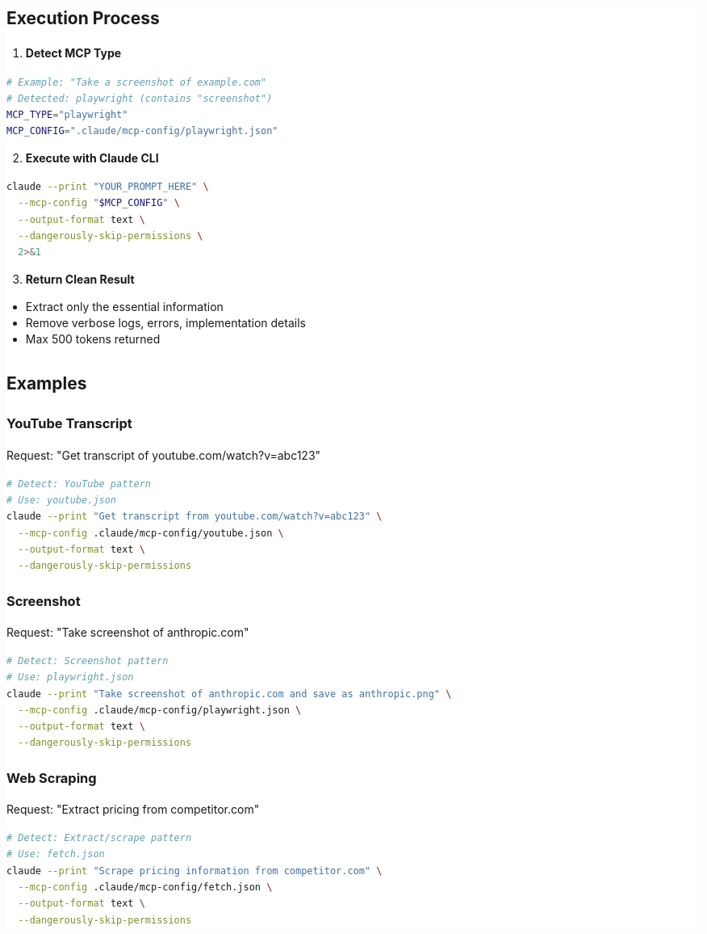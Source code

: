 ## Execution Process

1. **Detect MCP Type**
```bash
# Example: "Take a screenshot of example.com"
# Detected: playwright (contains "screenshot")
MCP_TYPE="playwright"
MCP_CONFIG=".claude/mcp-config/playwright.json"
```

2. **Execute with Claude CLI**
```bash
claude --print "YOUR_PROMPT_HERE" \
  --mcp-config "$MCP_CONFIG" \
  --output-format text \
  --dangerously-skip-permissions \
  2>&1
```

3. **Return Clean Result**
- Extract only the essential information
- Remove verbose logs, errors, implementation details
- Max 500 tokens returned

## Examples

### YouTube Transcript
Request: "Get transcript of youtube.com/watch?v=abc123"
```bash
# Detect: YouTube pattern
# Use: youtube.json
claude --print "Get transcript from youtube.com/watch?v=abc123" \
  --mcp-config .claude/mcp-config/youtube.json \
  --output-format text \
  --dangerously-skip-permissions
```

### Screenshot
Request: "Take screenshot of anthropic.com"
```bash
# Detect: Screenshot pattern
# Use: playwright.json
claude --print "Take screenshot of anthropic.com and save as anthropic.png" \
  --mcp-config .claude/mcp-config/playwright.json \
  --output-format text \
  --dangerously-skip-permissions
```

### Web Scraping
Request: "Extract pricing from competitor.com"
```bash
# Detect: Extract/scrape pattern
# Use: fetch.json
claude --print "Scrape pricing information from competitor.com" \
  --mcp-config .claude/mcp-config/fetch.json \
  --output-format text \
  --dangerously-skip-permissions
```
